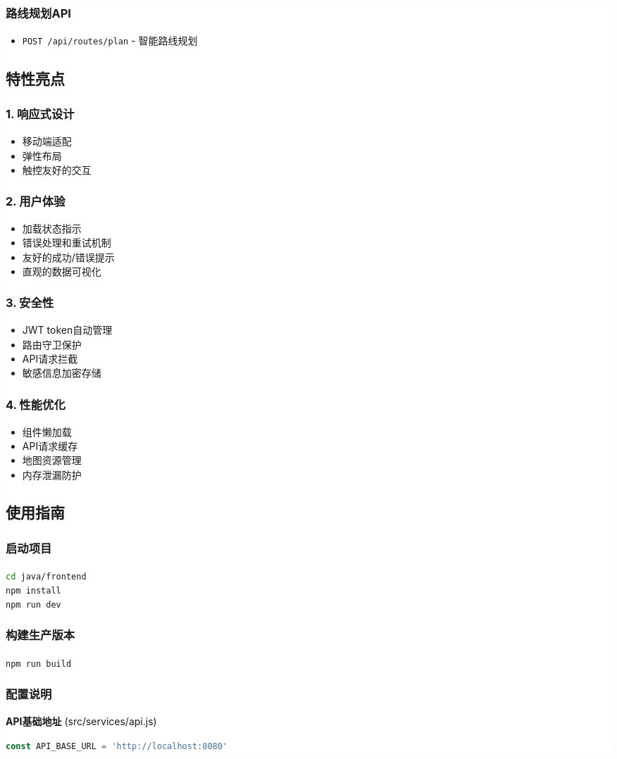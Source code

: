 ### 路线规划API
- `POST /api/routes/plan` - 智能路线规划

## 特性亮点

### 1. 响应式设计
- 移动端适配
- 弹性布局
- 触控友好的交互

### 2. 用户体验
- 加载状态指示
- 错误处理和重试机制
- 友好的成功/错误提示
- 直观的数据可视化

### 3. 安全性
- JWT token自动管理
- 路由守卫保护
- API请求拦截
- 敏感信息加密存储

### 4. 性能优化
- 组件懒加载
- API请求缓存
- 地图资源管理
- 内存泄漏防护

## 使用指南

### 启动项目
```bash
cd java/frontend
npm install
npm run dev
```

### 构建生产版本
```bash
npm run build
```

### 配置说明

**API基础地址** (src/services/api.js)
```javascript
const API_BASE_URL = 'http://localhost:8080'
```
